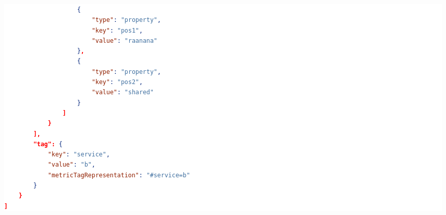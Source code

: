 ```json
                    {
                        "type": "property",
                        "key": "pos1",
                        "value": "raanana"
                    },
                    {
                        "type": "property",
                        "key": "pos2",
                        "value": "shared"
                    }
                ]
            }
        ],
        "tag": {
            "key": "service",
            "value": "b",
            "metricTagRepresentation": "#service=b"
        }
    }
]
```
